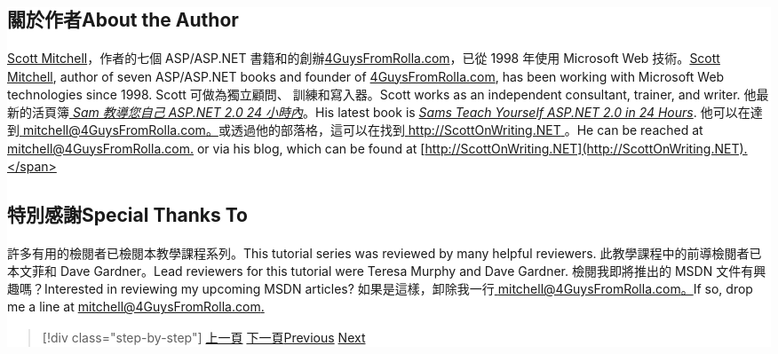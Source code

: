 ## <a name="about-the-author"></a><span data-ttu-id="9fc8b-266">關於作者</span><span class="sxs-lookup"><span data-stu-id="9fc8b-266">About the Author</span></span>

<span data-ttu-id="9fc8b-267">[Scott Mitchell](http://www.4guysfromrolla.com/ScottMitchell.shtml)，作者的七個 ASP/ASP.NET 書籍和的創辦[4GuysFromRolla.com](http://www.4guysfromrolla.com)，已從 1998 年使用 Microsoft Web 技術。</span><span class="sxs-lookup"><span data-stu-id="9fc8b-267">[Scott Mitchell](http://www.4guysfromrolla.com/ScottMitchell.shtml), author of seven ASP/ASP.NET books and founder of [4GuysFromRolla.com](http://www.4guysfromrolla.com), has been working with Microsoft Web technologies since 1998.</span></span> <span data-ttu-id="9fc8b-268">Scott 可做為獨立顧問、 訓練和寫入器。</span><span class="sxs-lookup"><span data-stu-id="9fc8b-268">Scott works as an independent consultant, trainer, and writer.</span></span> <span data-ttu-id="9fc8b-269">他最新的活頁簿[ *Sam 教導您自己 ASP.NET 2.0 24 小時內*](https://www.amazon.com/exec/obidos/ASIN/0672327384/4guysfromrollaco)。</span><span class="sxs-lookup"><span data-stu-id="9fc8b-269">His latest book is [*Sams Teach Yourself ASP.NET 2.0 in 24 Hours*](https://www.amazon.com/exec/obidos/ASIN/0672327384/4guysfromrollaco).</span></span> <span data-ttu-id="9fc8b-270">他可以在達到[ mitchell@4GuysFromRolla.com。](mailto:mitchell@4GuysFromRolla.com)或透過他的部落格，這可以在找到[ http://ScottOnWriting.NET ](http://ScottOnWriting.NET)。</span><span class="sxs-lookup"><span data-stu-id="9fc8b-270">He can be reached at [mitchell@4GuysFromRolla.com.](mailto:mitchell@4GuysFromRolla.com) or via his blog, which can be found at [http://ScottOnWriting.NET](http://ScottOnWriting.NET).</span></span>

## <a name="special-thanks-to"></a><span data-ttu-id="9fc8b-271">特別感謝</span><span class="sxs-lookup"><span data-stu-id="9fc8b-271">Special Thanks To</span></span>

<span data-ttu-id="9fc8b-272">許多有用的檢閱者已檢閱本教學課程系列。</span><span class="sxs-lookup"><span data-stu-id="9fc8b-272">This tutorial series was reviewed by many helpful reviewers.</span></span> <span data-ttu-id="9fc8b-273">此教學課程中的前導檢閱者已本文菲和 Dave Gardner。</span><span class="sxs-lookup"><span data-stu-id="9fc8b-273">Lead reviewers for this tutorial were Teresa Murphy and Dave Gardner.</span></span> <span data-ttu-id="9fc8b-274">檢閱我即將推出的 MSDN 文件有興趣嗎？</span><span class="sxs-lookup"><span data-stu-id="9fc8b-274">Interested in reviewing my upcoming MSDN articles?</span></span> <span data-ttu-id="9fc8b-275">如果是這樣，卸除我一行[ mitchell@4GuysFromRolla.com。](mailto:mitchell@4GuysFromRolla.com)</span><span class="sxs-lookup"><span data-stu-id="9fc8b-275">If so, drop me a line at [mitchell@4GuysFromRolla.com.](mailto:mitchell@4GuysFromRolla.com)</span></span>

> [!div class="step-by-step"]
> <span data-ttu-id="9fc8b-276">[上一頁](uploading-files-vb.md)
> [下一頁](including-a-file-upload-option-when-adding-a-new-record-vb.md)</span><span class="sxs-lookup"><span data-stu-id="9fc8b-276">[Previous](uploading-files-vb.md)
[Next](including-a-file-upload-option-when-adding-a-new-record-vb.md)</span></span>
